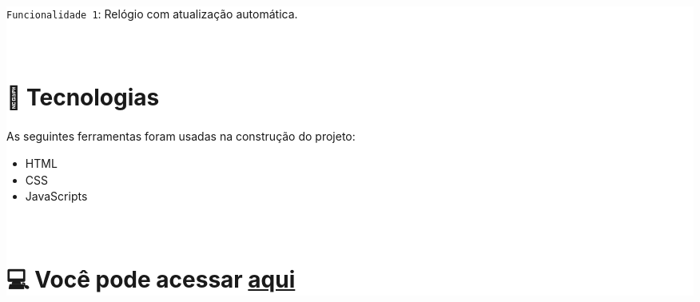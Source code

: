 `Funcionalidade 1`: Relógio com atualização automática. 


<br/>

# 🚀 Tecnologias

As seguintes ferramentas foram usadas na construção do projeto:

- HTML
- CSS
- JavaScripts


<br/>

# 💻 Você pode acessar [aqui]()

